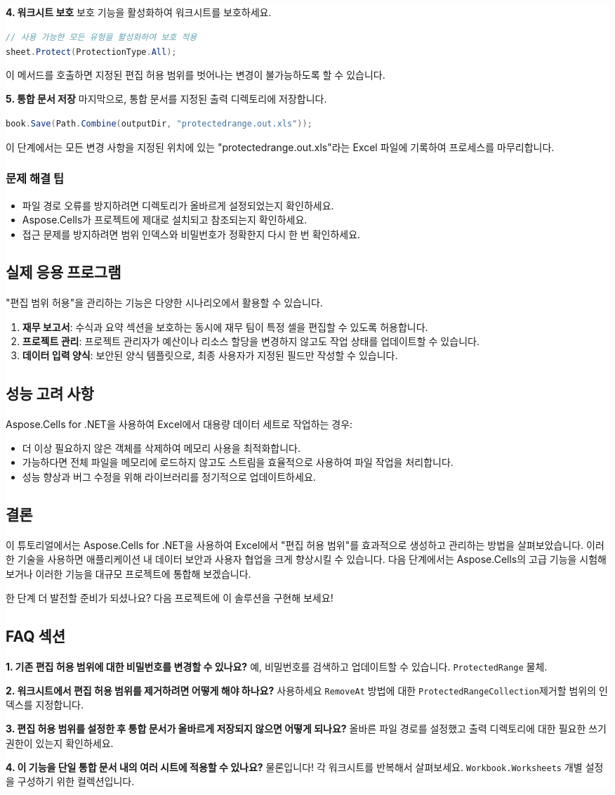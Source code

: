 **4. 워크시트 보호**
보호 기능을 활성화하여 워크시트를 보호하세요.
```csharp
// 사용 가능한 모든 유형을 활성화하여 보호 적용
sheet.Protect(ProtectionType.All);
```
이 메서드를 호출하면 지정된 편집 허용 범위를 벗어나는 변경이 불가능하도록 할 수 있습니다.

**5. 통합 문서 저장**
마지막으로, 통합 문서를 지정된 출력 디렉토리에 저장합니다.
```csharp
book.Save(Path.Combine(outputDir, "protectedrange.out.xls"));
```
이 단계에서는 모든 변경 사항을 지정된 위치에 있는 "protectedrange.out.xls"라는 Excel 파일에 기록하여 프로세스를 마무리합니다.

### 문제 해결 팁
- 파일 경로 오류를 방지하려면 디렉토리가 올바르게 설정되었는지 확인하세요.
- Aspose.Cells가 프로젝트에 제대로 설치되고 참조되는지 확인하세요.
- 접근 문제를 방지하려면 범위 인덱스와 비밀번호가 정확한지 다시 한 번 확인하세요.

## 실제 응용 프로그램
"편집 범위 허용"을 관리하는 기능은 다양한 시나리오에서 활용할 수 있습니다.
1. **재무 보고서**: 수식과 요약 섹션을 보호하는 동시에 재무 팀이 특정 셀을 편집할 수 있도록 허용합니다.
2. **프로젝트 관리**: 프로젝트 관리자가 예산이나 리소스 할당을 변경하지 않고도 작업 상태를 업데이트할 수 있습니다.
3. **데이터 입력 양식**: 보안된 양식 템플릿으로, 최종 사용자가 지정된 필드만 작성할 수 있습니다.

## 성능 고려 사항
Aspose.Cells for .NET을 사용하여 Excel에서 대용량 데이터 세트로 작업하는 경우:
- 더 이상 필요하지 않은 객체를 삭제하여 메모리 사용을 최적화합니다.
- 가능하다면 전체 파일을 메모리에 로드하지 않고도 스트림을 효율적으로 사용하여 파일 작업을 처리합니다.
- 성능 향상과 버그 수정을 위해 라이브러리를 정기적으로 업데이트하세요.

## 결론
이 튜토리얼에서는 Aspose.Cells for .NET을 사용하여 Excel에서 "편집 허용 범위"를 효과적으로 생성하고 관리하는 방법을 살펴보았습니다. 이러한 기술을 사용하면 애플리케이션 내 데이터 보안과 사용자 협업을 크게 향상시킬 수 있습니다. 다음 단계에서는 Aspose.Cells의 고급 기능을 시험해 보거나 이러한 기능을 대규모 프로젝트에 통합해 보겠습니다.

한 단계 더 발전할 준비가 되셨나요? 다음 프로젝트에 이 솔루션을 구현해 보세요!

## FAQ 섹션
**1. 기존 편집 허용 범위에 대한 비밀번호를 변경할 수 있나요?**
예, 비밀번호를 검색하고 업데이트할 수 있습니다. `ProtectedRange` 물체.

**2. 워크시트에서 편집 허용 범위를 제거하려면 어떻게 해야 하나요?**
사용하세요 `RemoveAt` 방법에 대한 `ProtectedRangeCollection`제거할 범위의 인덱스를 지정합니다.

**3. 편집 허용 범위를 설정한 후 통합 문서가 올바르게 저장되지 않으면 어떻게 되나요?**
올바른 파일 경로를 설정했고 출력 디렉토리에 대한 필요한 쓰기 권한이 있는지 확인하세요.

**4. 이 기능을 단일 통합 문서 내의 여러 시트에 적용할 수 있나요?**
물론입니다! 각 워크시트를 반복해서 살펴보세요. `Workbook.Worksheets` 개별 설정을 구성하기 위한 컬렉션입니다.
